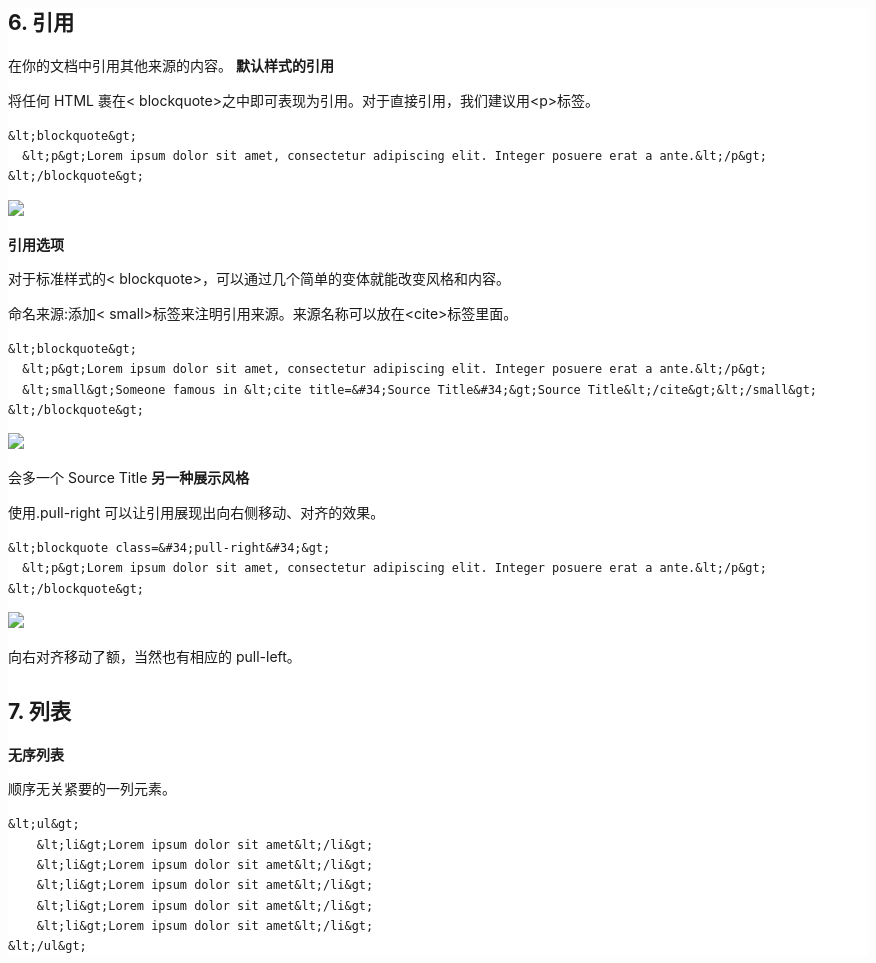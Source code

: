 ## 6. 引用

在你的文档中引用其他来源的内容。
**默认样式的引用**

将任何 HTML 裹在&lt; blockquote&gt;之中即可表现为引用。对于直接引用，我们建议用&lt;p&gt;标签。
```
&lt;blockquote&gt;
  &lt;p&gt;Lorem ipsum dolor sit amet, consectetur adipiscing elit. Integer posuere erat a ante.&lt;/p&gt;
&lt;/blockquote&gt;
```

![](https://dn-anything-about-doc.qbox.me/bootstrap/24.png)

**引用选项**

对于标准样式的&lt; blockquote&gt;，可以通过几个简单的变体就能改变风格和内容。

命名来源:添加&lt; small&gt;标签来注明引用来源。来源名称可以放在&lt;cite&gt;标签里面。
```
&lt;blockquote&gt;
  &lt;p&gt;Lorem ipsum dolor sit amet, consectetur adipiscing elit. Integer posuere erat a ante.&lt;/p&gt;
  &lt;small&gt;Someone famous in &lt;cite title=&#34;Source Title&#34;&gt;Source Title&lt;/cite&gt;&lt;/small&gt;
&lt;/blockquote&gt;
```

![](https://dn-anything-about-doc.qbox.me/bootstrap/25.png)

会多一个 Source Title
**另一种展示风格**

使用.pull-right 可以让引用展现出向右侧移动、对齐的效果。
```
&lt;blockquote class=&#34;pull-right&#34;&gt;
  &lt;p&gt;Lorem ipsum dolor sit amet, consectetur adipiscing elit. Integer posuere erat a ante.&lt;/p&gt;
&lt;/blockquote&gt;
```

![](https://dn-anything-about-doc.qbox.me/bootstrap/26.png)

向右对齐移动了额，当然也有相应的 pull-left。　　

## 7. 列表
**无序列表**

顺序无关紧要的一列元素。
```
&lt;ul&gt;
    &lt;li&gt;Lorem ipsum dolor sit amet&lt;/li&gt;
    &lt;li&gt;Lorem ipsum dolor sit amet&lt;/li&gt;
    &lt;li&gt;Lorem ipsum dolor sit amet&lt;/li&gt;
    &lt;li&gt;Lorem ipsum dolor sit amet&lt;/li&gt;
    &lt;li&gt;Lorem ipsum dolor sit amet&lt;/li&gt;
&lt;/ul&gt;
```
